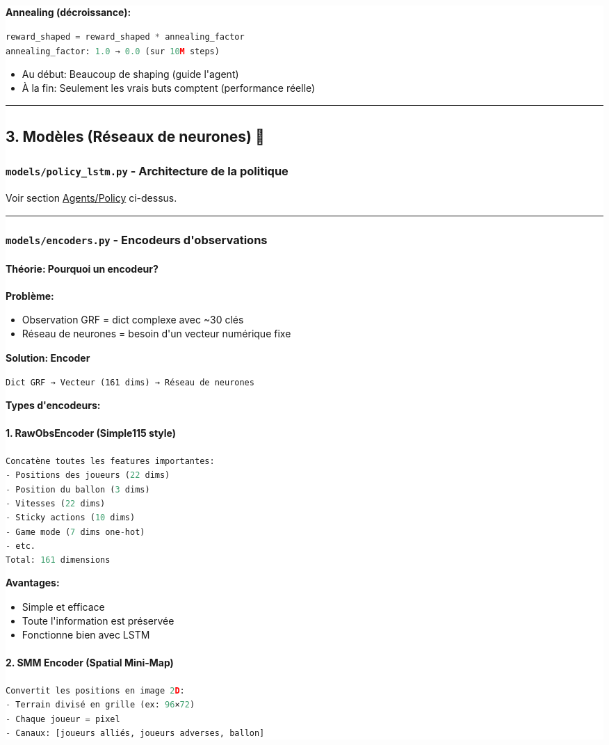 **Annealing (décroissance):**
```python
reward_shaped = reward_shaped * annealing_factor
annealing_factor: 1.0 → 0.0 (sur 10M steps)
```
- Au début: Beaucoup de shaping (guide l'agent)
- À la fin: Seulement les vrais buts comptent (performance réelle)

---

## 3. Modèles (Réseaux de neurones) 🧠

### `models/policy_lstm.py` - Architecture de la politique

Voir section [Agents/Policy](#agents-policy---réseau-de-politique-lstm) ci-dessus.

---

### `models/encoders.py` - Encodeurs d'observations

#### **Théorie: Pourquoi un encodeur?**

**Problème:**
- Observation GRF = dict complexe avec ~30 clés
- Réseau de neurones = besoin d'un vecteur numérique fixe

**Solution: Encoder**
```
Dict GRF → Vecteur (161 dims) → Réseau de neurones
```

**Types d'encodeurs:**

#### 1. **RawObsEncoder** (Simple115 style)
```python
Concatène toutes les features importantes:
- Positions des joueurs (22 dims)
- Position du ballon (3 dims)
- Vitesses (22 dims)
- Sticky actions (10 dims)
- Game mode (7 dims one-hot)
- etc.
Total: 161 dimensions
```

**Avantages:**
- Simple et efficace
- Toute l'information est préservée
- Fonctionne bien avec LSTM

#### 2. **SMM Encoder** (Spatial Mini-Map)
```python
Convertit les positions en image 2D:
- Terrain divisé en grille (ex: 96×72)
- Chaque joueur = pixel
- Canaux: [joueurs alliés, joueurs adverses, ballon]
```

